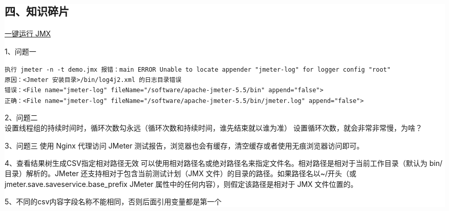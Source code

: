 ```
```



## 四、知识碎片

[一键运行 JMX](https://github.com/iewiewiew/jmeter-test)

1、问题一

```
执行 jmeter -n -t demo.jmx 报错：main ERROR Unable to locate appender "jmeter-log" for logger config "root"
原因：<Jmeter 安装目录>/bin/log4j2.xml 的日志目录错误
错误：<File name="jmeter-log" fileName="/software/apache-jmeter-5.5/bin" append="false">
正确：<File name="jmeter-log" fileName="/software/apache-jmeter-5.5/bin/jmeter.log" append="false">
```

2、问题二  
设置线程组的持续时间时，循环次数勾永远（循环次数和持续时间，谁先结束就以谁为准）
设置循环次数，就会非常非常慢，为啥？

3、问题三
使用 Nginx 代理访问 JMeter 测试报告，浏览器也会有缓存，清空缓存或者使用无痕浏览器访问即可。

4、查看结果树生成CSV指定相对路径无效
可以使用相对路径名或绝对路径名来指定文件名。相对路径是相对于当前工作目录（默认为 bin/目录）解析的。JMeter 还支持相对于包含当前测试计划（JMX 文件）的目录的路径。如果路径名以~/开头（或 jmeter.save.saveservice.base_prefix JMeter 属性中的任何内容），则假定该路径是相对于 JMX 文件位置的。

5、不同的csv内容字段名称不能相同，否则后面引用变量都是第一个
